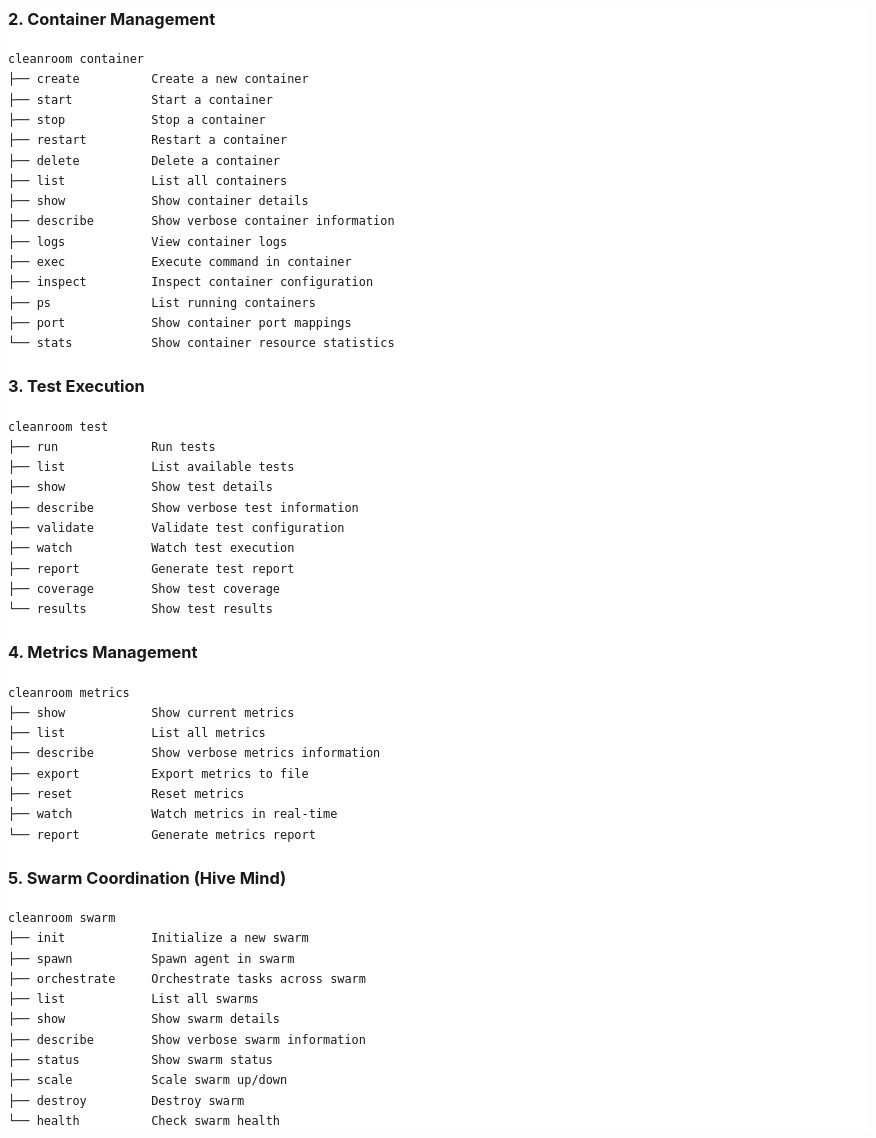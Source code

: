 ### 2. Container Management
```
cleanroom container
├── create          Create a new container
├── start           Start a container
├── stop            Stop a container
├── restart         Restart a container
├── delete          Delete a container
├── list            List all containers
├── show            Show container details
├── describe        Show verbose container information
├── logs            View container logs
├── exec            Execute command in container
├── inspect         Inspect container configuration
├── ps              List running containers
├── port            Show container port mappings
└── stats           Show container resource statistics
```

### 3. Test Execution
```
cleanroom test
├── run             Run tests
├── list            List available tests
├── show            Show test details
├── describe        Show verbose test information
├── validate        Validate test configuration
├── watch           Watch test execution
├── report          Generate test report
├── coverage        Show test coverage
└── results         Show test results
```

### 4. Metrics Management
```
cleanroom metrics
├── show            Show current metrics
├── list            List all metrics
├── describe        Show verbose metrics information
├── export          Export metrics to file
├── reset           Reset metrics
├── watch           Watch metrics in real-time
└── report          Generate metrics report
```

### 5. Swarm Coordination (Hive Mind)
```
cleanroom swarm
├── init            Initialize a new swarm
├── spawn           Spawn agent in swarm
├── orchestrate     Orchestrate tasks across swarm
├── list            List all swarms
├── show            Show swarm details
├── describe        Show verbose swarm information
├── status          Show swarm status
├── scale           Scale swarm up/down
├── destroy         Destroy swarm
└── health          Check swarm health
```
